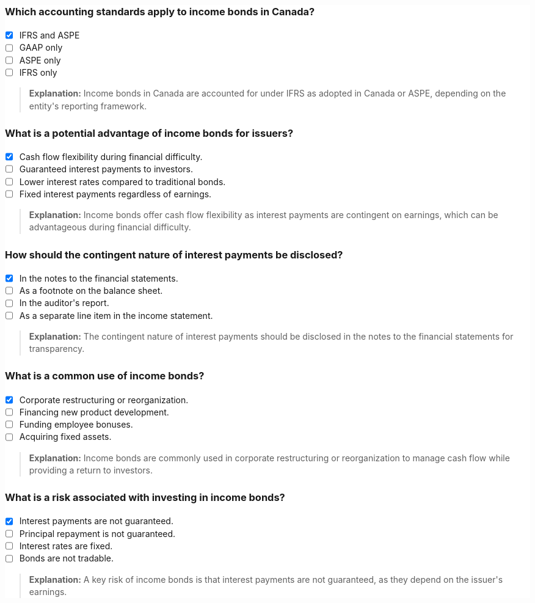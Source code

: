 ### Which accounting standards apply to income bonds in Canada?

- [x] IFRS and ASPE
- [ ] GAAP only
- [ ] ASPE only
- [ ] IFRS only

> **Explanation:** Income bonds in Canada are accounted for under IFRS as adopted in Canada or ASPE, depending on the entity's reporting framework.

### What is a potential advantage of income bonds for issuers?

- [x] Cash flow flexibility during financial difficulty.
- [ ] Guaranteed interest payments to investors.
- [ ] Lower interest rates compared to traditional bonds.
- [ ] Fixed interest payments regardless of earnings.

> **Explanation:** Income bonds offer cash flow flexibility as interest payments are contingent on earnings, which can be advantageous during financial difficulty.

### How should the contingent nature of interest payments be disclosed?

- [x] In the notes to the financial statements.
- [ ] As a footnote on the balance sheet.
- [ ] In the auditor's report.
- [ ] As a separate line item in the income statement.

> **Explanation:** The contingent nature of interest payments should be disclosed in the notes to the financial statements for transparency.

### What is a common use of income bonds?

- [x] Corporate restructuring or reorganization.
- [ ] Financing new product development.
- [ ] Funding employee bonuses.
- [ ] Acquiring fixed assets.

> **Explanation:** Income bonds are commonly used in corporate restructuring or reorganization to manage cash flow while providing a return to investors.

### What is a risk associated with investing in income bonds?

- [x] Interest payments are not guaranteed.
- [ ] Principal repayment is not guaranteed.
- [ ] Interest rates are fixed.
- [ ] Bonds are not tradable.

> **Explanation:** A key risk of income bonds is that interest payments are not guaranteed, as they depend on the issuer's earnings.
